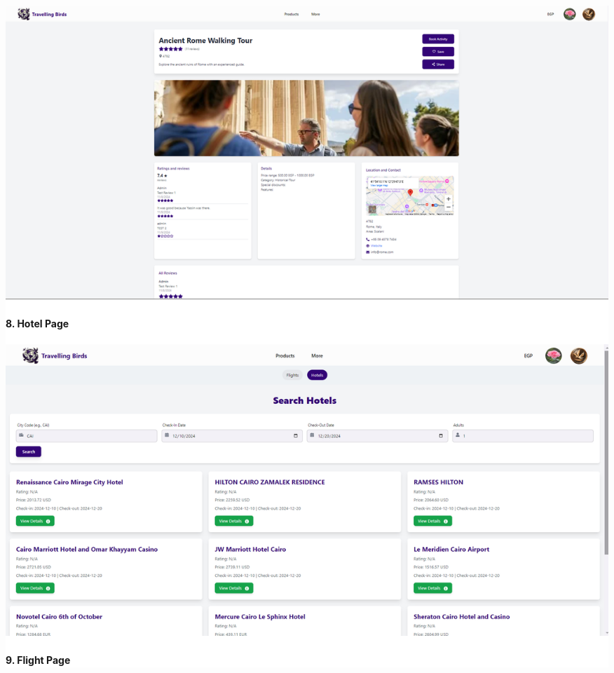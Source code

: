    ![Booking Page](./READMEAssets/booking_page.png)

#### 8. **Hotel Page**  
   ![Hotel Page](./READMEAssets/hotel_page.png)

#### 9. **Flight Page**  